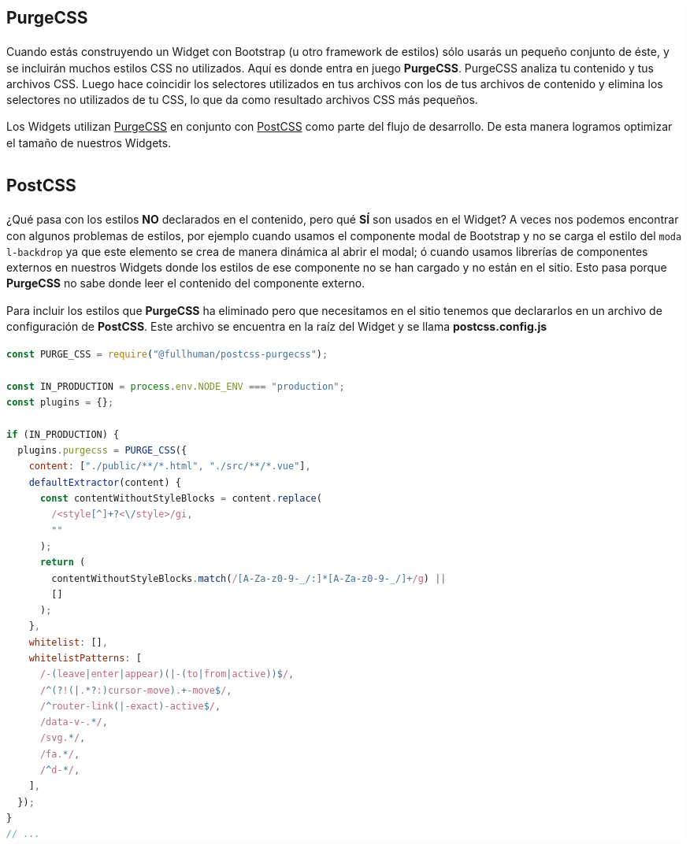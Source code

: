 ## PurgeCSS

Cuando estás construyendo un Widget con Bootstrap (u otro framework de estilos) sólo usarás un pequeño conjunto de éste, y se incluirán muchos estilos CSS no utilizados. Aquí es donde entra en juego **PurgeCSS**. PurgeCSS analiza tu contenido y tus archivos CSS. Luego hace coincidir los selectores utilizados en tus archivos con los de tus archivos de contenido y elimina los selectores no utilizados de tu CSS, lo que da como resultado archivos CSS más pequeños.

Los Widgets utilizan [PurgeCSS](https://purgecss.com/) en conjunto con [PostCSS](https://postcss.org/) como parte del flujo de desarrollo. De esta manera logramos optimizar el tamaño de nuestros Widgets.

## PostCSS 

¿Qué pasa con los estilos **NO** declarados en el contenido, pero qué **SÍ** son usados en el Widget? A veces nos podemos encontrar con algunos problemas de estilos, por ejemplo cuando usamos el componente modal de Bootstrap y no se carga el estilo del `modal-backdrop` ya que este elemento se crea de manera dinámica al abrir el modal; ó cuando usamos librerías de componentes externos en nuestros Widgets donde los estilos de ese componente no se han cargado y no están en el sitio. Esto pasa porque **PurgeCSS** no sabe donde leer el contenido del componente externo.

Para incluir los estilos que **PurgeCSS** ha eliminado pero que necesitamos en el sitio tenemos que declararlos en un archivo de configuración de **PostCSS**. Este archivo se encuentra en la raíz del Widget y se llama **postcss.config.js**

```js
const PURGE_CSS = require("@fullhuman/postcss-purgecss");

const IN_PRODUCTION = process.env.NODE_ENV === "production";
const plugins = {};

if (IN_PRODUCTION) {
  plugins.purgecss = PURGE_CSS({
    content: ["./public/**/*.html", "./src/**/*.vue"],
    defaultExtractor(content) {
      const contentWithoutStyleBlocks = content.replace(
        /<style[^]+?<\/style>/gi,
        ""
      );
      return (
        contentWithoutStyleBlocks.match(/[A-Za-z0-9-_/:]*[A-Za-z0-9-_/]+/g) ||
        []
      );
    },
    whitelist: [],
    whitelistPatterns: [
      /-(leave|enter|appear)(|-(to|from|active))$/,
      /^(?!(|.*?:)cursor-move).+-move$/,
      /^router-link(|-exact)-active$/,
      /data-v-.*/,
      /svg.*/,
      /fa.*/,
      /^d-*/,
    ],
  });
}
// ...
```
